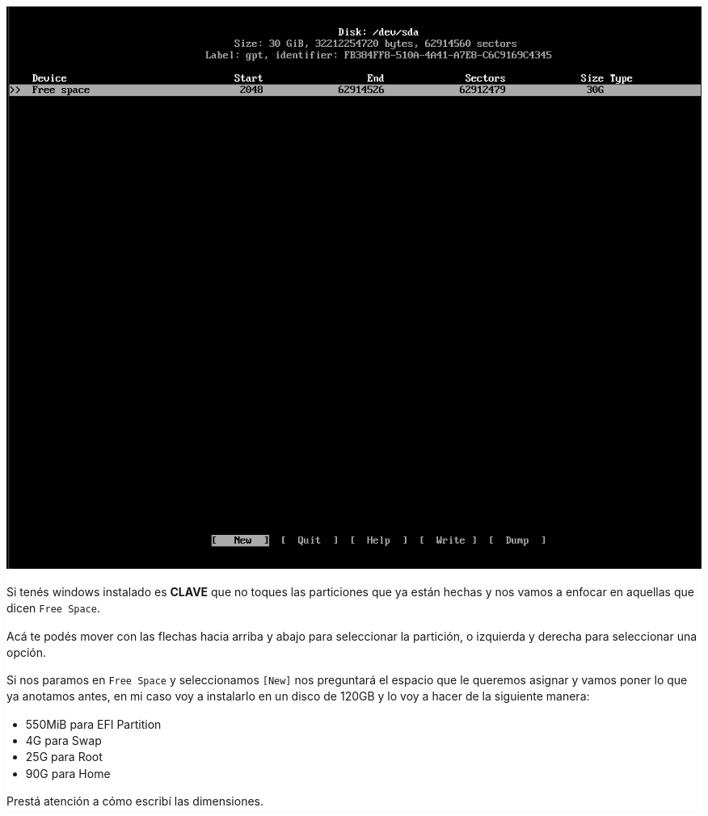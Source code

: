 ![cfdisk](img/cfdisk.png)

Si tenés windows instalado es **CLAVE** que no toques las particiones que ya están hechas y nos vamos a enfocar en aquellas que dicen `Free Space`.

Acá te podés mover con las flechas hacia arriba y abajo para seleccionar la partición, o izquierda y derecha para seleccionar una opción.

Si nos paramos en `Free Space` y seleccionamos `[New]` nos preguntará el espacio que le queremos asignar y vamos poner lo que ya anotamos antes, en mi caso voy a instalarlo en un disco de 120GB y lo voy a hacer de la siguiente manera:

- 550MiB para EFI Partition
- 4G para Swap
- 25G para Root
- 90G para Home

Prestá atención a cómo escribí las dimensiones.
